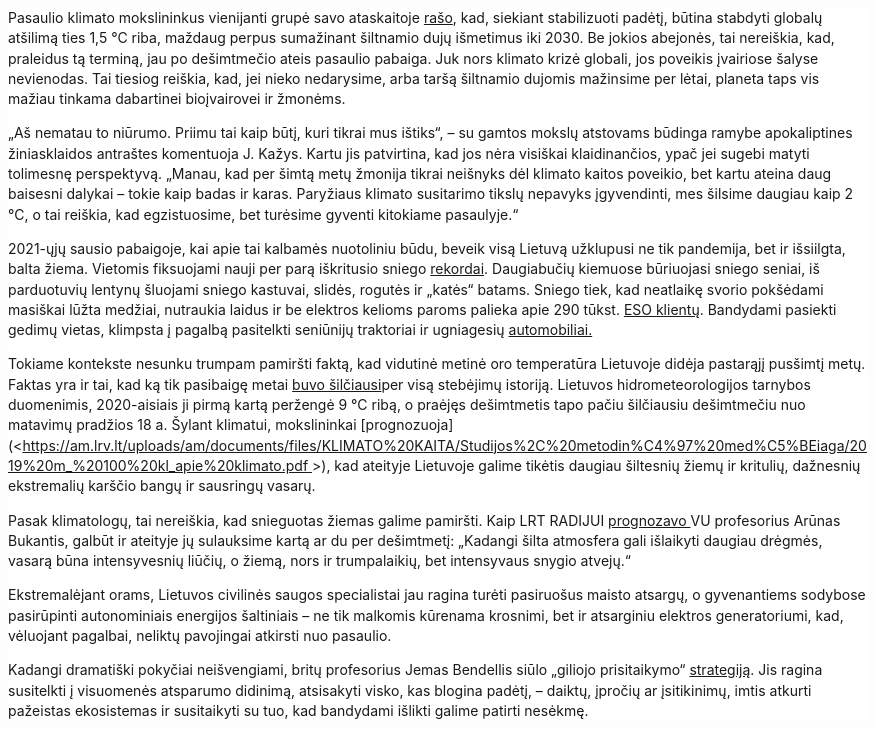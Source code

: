 Pasaulio klimato mokslininkus vienijanti grupė savo ataskaitoje [rašo](https://www.ipcc.ch/site/assets/uploads/sites/2/2018/07/SR15_SPM_version_stand_alone_LR.pdf), kad, siekiant stabilizuoti padėtį, būtina stabdyti globalų atšilimą ties 1,5 °C riba, maždaug perpus sumažinant šiltnamio dujų išmetimus iki 2030. Be jokios abejonės, tai nereiškia, kad, praleidus tą terminą, jau po dešimtmečio ateis pasaulio pabaiga. Juk nors klimato krizė globali, jos poveikis įvairiose šalyse nevienodas. Tai tiesiog reiškia, kad, jei nieko nedarysime, arba taršą šiltnamio dujomis mažinsime per lėtai, planeta taps vis mažiau tinkama dabartinei bioįvairovei ir žmonėms. 

„Aš nematau to niūrumo. Priimu tai kaip būtį, kuri tikrai mus ištiks“, – su gamtos mokslų atstovams būdinga ramybe apokaliptines žiniasklaidos antraštes komentuoja J. Kažys. Kartu jis patvirtina, kad jos nėra visiškai klaidinančios, ypač jei sugebi matyti tolimesnę perspektyvą. „Manau, kad per šimtą metų žmonija tikrai neišnyks dėl klimato kaitos poveikio, bet kartu ateina daug baisesni dalykai – tokie kaip badas ir karas. Paryžiaus klimato susitarimo tikslų nepavyks įgyvendinti, mes šilsime daugiau kaip 2 °C, o tai reiškia, kad egzistuosime, bet turėsime gyventi kitokiame pasaulyje.“ 

2021-ųjų sausio pabaigoje, kai apie tai kalbamės nuotoliniu būdu, beveik visą Lietuvą užklupusi ne tik pandemija, bet ir išsiilgta, balta žiema. Vietomis fiksuojami nauji per parą iškritusio sniego [rekordai](<http://www.meteo.lt/lt/naujienos/-/asset_publisher/RrOmWx3nFPCR/content/2021-01-29-ar-siu-metu-sniego-danga-rekordine-?inheritRedirect=false&redirect=http%3A%2F%2F >). Daugiabučių kiemuose būriuojasi sniego seniai, iš parduotuvių lentynų šluojami sniego kastuvai, slidės, rogutės ir „katės“ batams. Sniego tiek, kad neatlaikę svorio pokšėdami masiškai lūžta medžiai, nutraukia laidus ir be elektros kelioms paroms palieka apie 290 tūkst. [ESO klientų](<https://www.eso.lt/lt/ziniasklaida/rekordinis-snygis-svarbiausi-faktai.html >). Bandydami pasiekti gedimų vietas, klimpsta į pagalbą pasitelkti seniūnijų traktoriai ir ugniagesių [automobiliai.](<https://www.lrt.lt/naujienos/lietuvoje/2/1331895/be-elektros-vis-dar-11-tukst-gyventoju-blogiausia-situacija-vilniaus-utenos-ir-alytaus-rajonuose >)

Tokiame kontekste nesunku trumpam pamiršti faktą, kad vidutinė metinė oro temperatūra Lietuvoje didėja pastarąjį pusšimtį metų. Faktas yra ir tai, kad ką tik pasibaigę metai [buvo šilčiausi](< http://www.meteo.lt/lt/naujienos/-/asset_publisher/RrOmWx3nFPCR/content/2021-01-05-2020-m-lietuvoje-buvo-silciausi-per-visa-meteorologiniu-stebejimu-istorija-?inheritRedirect=false&redirect=http%3A%2F%2F>)per visą stebėjimų istoriją. Lietuvos hidrometeorologijos tarnybos duomenimis, 2020-aisiais ji pirmą kartą peržengė 9 °C ribą, o praėjęs dešimtmetis tapo pačiu šilčiausiu dešimtmečiu nuo matavimų pradžios 18 a. Šylant klimatui, mokslininkai [prognozuoja](<[https://am.lrv.lt/uploads/am/documents/files/KLIMATO%20KAITA/Studijos%2C%20metodin%C4%97%20med%C5%BEiaga/2019%20m_%20100%20kl_apie%20klimato.pdf ](<https://am.lrv.lt/uploads/am/documents/files/KLIMATO%20KAITA/Studijos%2C%20metodin%C4%97%20med%C5%BEiaga/2019%20m_%20100%20kl_apie%20klimato.pdf >)>), kad ateityje Lietuvoje galime tikėtis daugiau šiltesnių žiemų ir kritulių, dažnesnių ekstremalių karščio bangų ir sausringų vasarų.

Pasak klimatologų, tai nereiškia, kad snieguotas žiemas galime pamiršti. Kaip LRT RADIJUI [prognozavo ](<https://www.lrt.lt/mediateka/irasas/2000139212/10-12-nuo-elektros-generatoriu-iki-konservu-kaip-pasiruosti-ekstremalioms-situacijoms >)VU profesorius Arūnas Bukantis, galbūt ir ateityje jų sulauksime kartą ar du per dešimtmetį: „Kadangi šilta atmosfera gali išlaikyti daugiau drėgmės, vasarą būna intensyvesnių liūčių, o žiemą, nors ir trumpalaikių, bet intensyvaus snygio atvejų.“ 

Ekstremalėjant orams, Lietuvos civilinės saugos specialistai jau ragina turėti pasiruošus maisto atsargų, o gyvenantiems sodybose pasirūpinti autonominiais energijos šaltiniais – ne tik malkomis kūrenama krosnimi, bet ir atsarginiu elektros generatoriumi, kad, vėluojant pagalbai, neliktų pavojingai atkirsti nuo pasaulio.

Kadangi dramatiški pokyčiai neišvengiami, britų profesorius Jemas Bendellis siūlo „giliojo prisitaikymo“ [strategiją](<https://jembendell.com/2019/05/15/deep-adaptation-versions/?fbclid=IwAR1SYiRh2T1Ta-tJtiQTGdi8TdQzJJoT7hMCglj9TJ2vR5cT1usluZb43a0 >). Jis ragina susitelkti į visuomenės atsparumo didinimą, atsisakyti visko, kas blogina padėtį, – daiktų, įpročių ar įsitikinimų, imtis atkurti pažeistas ekosistemas ir susitaikyti su tuo, kad bandydami išlikti galime patirti nesėkmę. 
